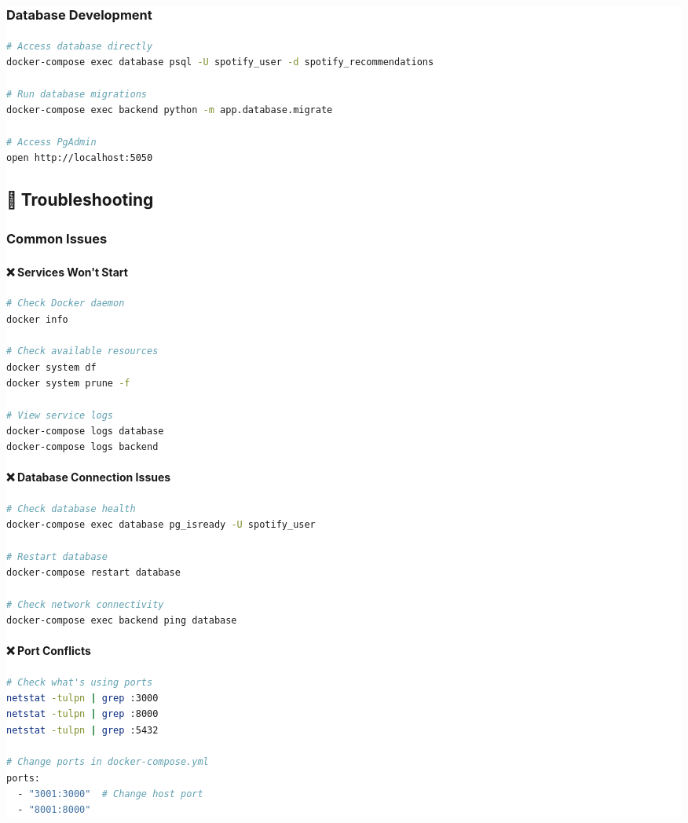 ### Database Development
```bash
# Access database directly
docker-compose exec database psql -U spotify_user -d spotify_recommendations

# Run database migrations
docker-compose exec backend python -m app.database.migrate

# Access PgAdmin
open http://localhost:5050
```

## 🔧 Troubleshooting

### Common Issues

#### ❌ Services Won't Start
```bash
# Check Docker daemon
docker info

# Check available resources
docker system df
docker system prune -f

# View service logs
docker-compose logs database
docker-compose logs backend
```

#### ❌ Database Connection Issues
```bash
# Check database health
docker-compose exec database pg_isready -U spotify_user

# Restart database
docker-compose restart database

# Check network connectivity
docker-compose exec backend ping database
```

#### ❌ Port Conflicts
```bash
# Check what's using ports
netstat -tulpn | grep :3000
netstat -tulpn | grep :8000
netstat -tulpn | grep :5432

# Change ports in docker-compose.yml
ports:
  - "3001:3000"  # Change host port
  - "8001:8000"
```
